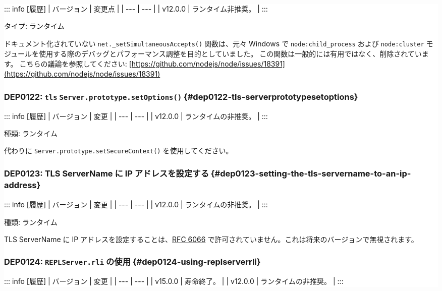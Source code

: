 
::: info [履歴]
| バージョン | 変更点 |
| --- | --- |
| v12.0.0 | ランタイム非推奨。 |
:::

タイプ: ランタイム

ドキュメント化されていない `net._setSimultaneousAccepts()` 関数は、元々 Windows で `node:child_process` および `node:cluster` モジュールを使用する際のデバッグとパフォーマンス調整を目的としていました。 この関数は一般的には有用ではなく、削除されています。 こちらの議論を参照してください: [https://github.com/nodejs/node/issues/18391](https://github.com/nodejs/node/issues/18391)


### DEP0122: `tls` `Server.prototype.setOptions()` {#dep0122-tls-serverprototypesetoptions}


::: info [履歴]
| バージョン | 変更 |
| --- | --- |
| v12.0.0 | ランタイムの非推奨。 |
:::

種類: ランタイム

代わりに `Server.prototype.setSecureContext()` を使用してください。

### DEP0123: TLS ServerName に IP アドレスを設定する {#dep0123-setting-the-tls-servername-to-an-ip-address}


::: info [履歴]
| バージョン | 変更 |
| --- | --- |
| v12.0.0 | ランタイムの非推奨。 |
:::

種類: ランタイム

TLS ServerName に IP アドレスを設定することは、[RFC 6066](https://tools.ietf.org/html/rfc6066#section-3) で許可されていません。これは将来のバージョンで無視されます。

### DEP0124: `REPLServer.rli` の使用 {#dep0124-using-replserverrli}


::: info [履歴]
| バージョン | 変更 |
| --- | --- |
| v15.0.0 | 寿命終了。 |
| v12.0.0 | ランタイムの非推奨。 |
:::
